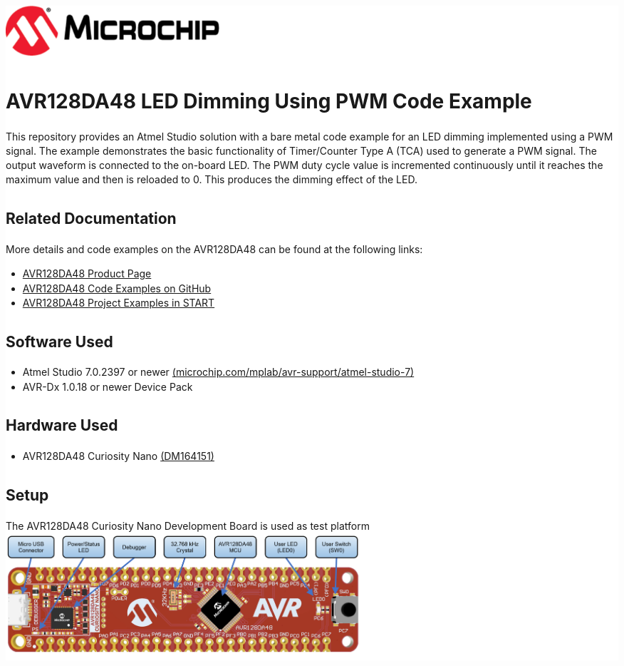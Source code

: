<a href="https://www.microchip.com" rel="nofollow"><img src="images/Microchip.png" alt="MCHP" width="300"/></a>

# AVR128DA48 LED Dimming Using PWM Code Example

This repository provides an Atmel Studio solution with a bare metal code example for an LED dimming implemented using a PWM signal.
The example demonstrates the basic functionality of Timer/Counter Type A (TCA) used to generate a PWM signal. The output waveform is connected to the on-board LED. The PWM duty cycle value is incremented continuously until it reaches the maximum value and then is reloaded to 0. This produces the dimming effect of the LED.

## Related Documentation
More details and code examples on the AVR128DA48 can be found at the following links:
- [AVR128DA48 Product Page](https://www.microchip.com/wwwproducts/en/AVR128DA28)
- [AVR128DA48 Code Examples on GitHub](https://github.com/microchip-pic-avr-examples?q=avr128da48)
- [AVR128DA48 Project Examples in START](https://start.atmel.com/#examples/AVR128DA48CuriosityNano)


## Software Used
- Atmel Studio 7.0.2397 or newer [(microchip.com/mplab/avr-support/atmel-studio-7)](https://www.microchip.com/mplab/avr-support/atmel-studio-7)
- AVR-Dx 1.0.18 or newer Device Pack


## Hardware Used
- AVR128DA48 Curiosity Nano [(DM164151)](https://www.microchip.com/Developmenttools/ProductDetails/DM164151)

## Setup
The AVR128DA48 Curiosity Nano Development Board is used as test platform
<br><img src="images/AVR128DA48_CNANO_instructions.PNG" width="500">
